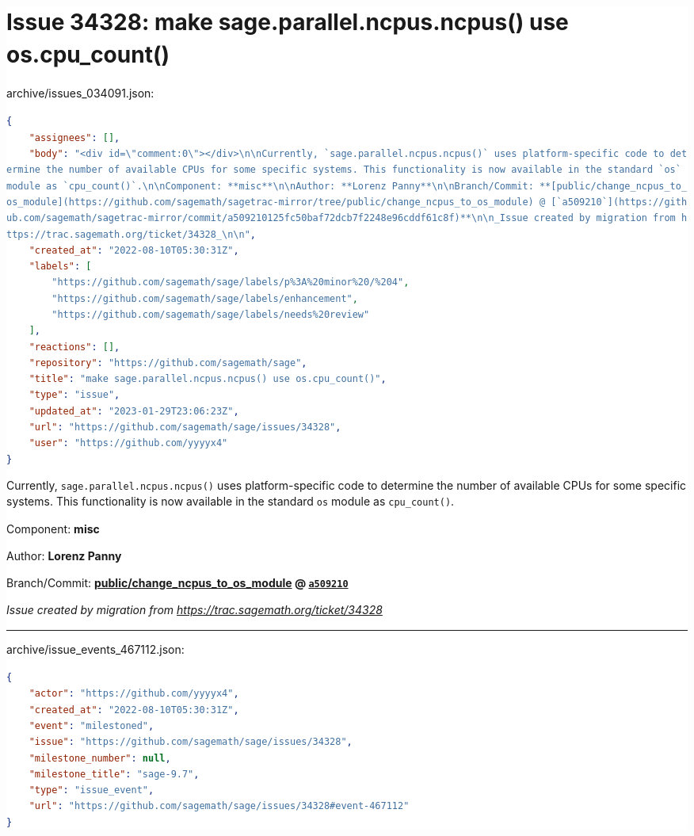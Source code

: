 # Issue 34328: make sage.parallel.ncpus.ncpus() use os.cpu_count()

archive/issues_034091.json:
```json
{
    "assignees": [],
    "body": "<div id=\"comment:0\"></div>\n\nCurrently, `sage.parallel.ncpus.ncpus()` uses platform-specific code to determine the number of available CPUs for some specific systems. This functionality is now available in the standard `os` module as `cpu_count()`.\n\nComponent: **misc**\n\nAuthor: **Lorenz Panny**\n\nBranch/Commit: **[public/change_ncpus_to_os_module](https://github.com/sagemath/sagetrac-mirror/tree/public/change_ncpus_to_os_module) @ [`a509210`](https://github.com/sagemath/sagetrac-mirror/commit/a509210125fc50baf72dcb7f2248e96cddf61c8f)**\n\n_Issue created by migration from https://trac.sagemath.org/ticket/34328_\n\n",
    "created_at": "2022-08-10T05:30:31Z",
    "labels": [
        "https://github.com/sagemath/sage/labels/p%3A%20minor%20/%204",
        "https://github.com/sagemath/sage/labels/enhancement",
        "https://github.com/sagemath/sage/labels/needs%20review"
    ],
    "reactions": [],
    "repository": "https://github.com/sagemath/sage",
    "title": "make sage.parallel.ncpus.ncpus() use os.cpu_count()",
    "type": "issue",
    "updated_at": "2023-01-29T23:06:23Z",
    "url": "https://github.com/sagemath/sage/issues/34328",
    "user": "https://github.com/yyyyx4"
}
```
<div id="comment:0"></div>

Currently, `sage.parallel.ncpus.ncpus()` uses platform-specific code to determine the number of available CPUs for some specific systems. This functionality is now available in the standard `os` module as `cpu_count()`.

Component: **misc**

Author: **Lorenz Panny**

Branch/Commit: **[public/change_ncpus_to_os_module](https://github.com/sagemath/sagetrac-mirror/tree/public/change_ncpus_to_os_module) @ [`a509210`](https://github.com/sagemath/sagetrac-mirror/commit/a509210125fc50baf72dcb7f2248e96cddf61c8f)**

_Issue created by migration from https://trac.sagemath.org/ticket/34328_





---

archive/issue_events_467112.json:
```json
{
    "actor": "https://github.com/yyyyx4",
    "created_at": "2022-08-10T05:30:31Z",
    "event": "milestoned",
    "issue": "https://github.com/sagemath/sage/issues/34328",
    "milestone_number": null,
    "milestone_title": "sage-9.7",
    "type": "issue_event",
    "url": "https://github.com/sagemath/sage/issues/34328#event-467112"
}
```
